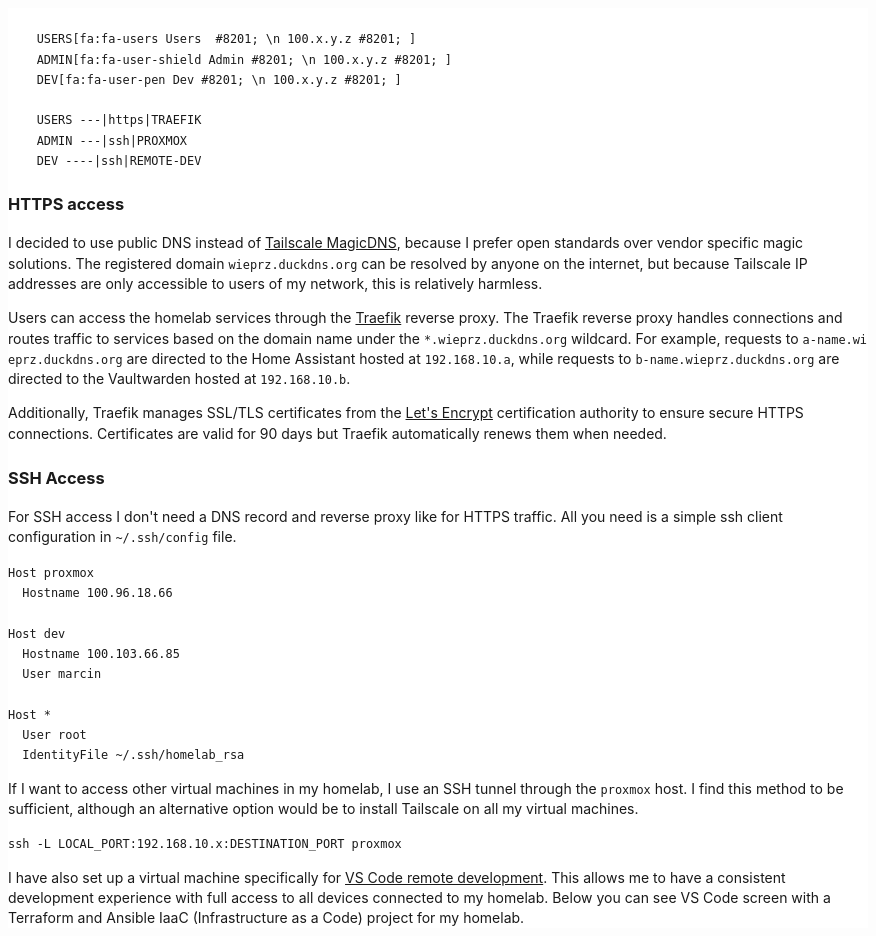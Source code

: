 ```mermaid

    USERS[fa:fa-users Users  #8201; \n 100.x.y.z #8201; ]
    ADMIN[fa:fa-user-shield Admin #8201; \n 100.x.y.z #8201; ]
    DEV[fa:fa-user-pen Dev #8201; \n 100.x.y.z #8201; ]

    USERS ---|https|TRAEFIK
    ADMIN ---|ssh|PROXMOX
    DEV ----|ssh|REMOTE-DEV
```

### HTTPS access

I decided to use public DNS instead of [Tailscale MagicDNS](https://tailscale.com/kb/1081/magicdns), because I prefer open standards over vendor specific magic solutions.
The registered domain `wieprz.duckdns.org` can be resolved by anyone on the internet, but because Tailscale IP addresses are only accessible to users of my network, this is relatively harmless.

Users can access the homelab services through the [Traefik](https://traefik.io/traefik/) reverse proxy. The Traefik reverse proxy handles connections and routes traffic to services based on the domain name under the `*.wieprz.duckdns.org` wildcard. For example, requests to `a-name.wieprz.duckdns.org` are directed to the Home Assistant hosted at `192.168.10.a`, while requests to `b-name.wieprz.duckdns.org` are directed to the Vaultwarden hosted at `192.168.10.b`.

Additionally, Traefik manages SSL/TLS certificates from the [Let's Encrypt](https://letsencrypt.org) certification authority to ensure secure HTTPS connections.
Certificates are valid for 90 days but Traefik automatically renews them when needed.

### SSH Access

For SSH access I don't need a DNS record and reverse proxy like for HTTPS traffic.
All you need is a simple ssh client configuration in `~/.ssh/config` file.

```
Host proxmox
  Hostname 100.96.18.66

Host dev
  Hostname 100.103.66.85
  User marcin

Host *
  User root
  IdentityFile ~/.ssh/homelab_rsa
```

If I want to access other virtual machines in my homelab, I use an SSH tunnel through the `proxmox` host. I find this method to be sufficient, although an alternative option would be to install Tailscale on all my virtual machines.

```shell
ssh -L LOCAL_PORT:192.168.10.x:DESTINATION_PORT proxmox
```

I have also set up a virtual machine specifically for [VS Code remote development](https://code.visualstudio.com/docs/remote/remote-overview). This allows me to have a consistent development experience with full access to all devices connected to my homelab. Below you can see VS Code screen with a Terraform and Ansible IaaC (Infrastructure as a Code) project for my homelab.
